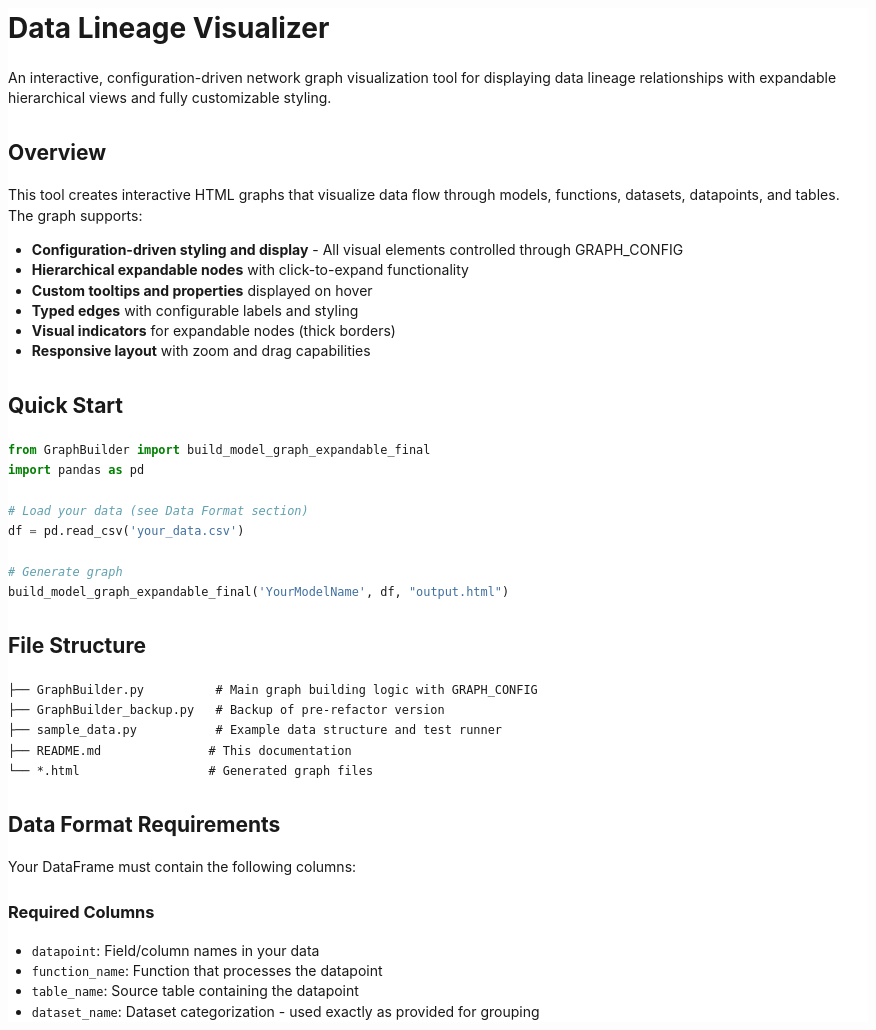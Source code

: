 # Data Lineage Visualizer

An interactive, configuration-driven network graph visualization tool for displaying data lineage relationships with expandable hierarchical views and fully customizable styling.

## Overview

This tool creates interactive HTML graphs that visualize data flow through models, functions, datasets, datapoints, and tables. The graph supports:
- **Configuration-driven styling and display** - All visual elements controlled through GRAPH_CONFIG
- **Hierarchical expandable nodes** with click-to-expand functionality  
- **Custom tooltips and properties** displayed on hover
- **Typed edges** with configurable labels and styling
- **Visual indicators** for expandable nodes (thick borders)
- **Responsive layout** with zoom and drag capabilities

## Quick Start

```python
from GraphBuilder import build_model_graph_expandable_final
import pandas as pd

# Load your data (see Data Format section)
df = pd.read_csv('your_data.csv')

# Generate graph
build_model_graph_expandable_final('YourModelName', df, "output.html")
```

## File Structure

```
├── GraphBuilder.py          # Main graph building logic with GRAPH_CONFIG
├── GraphBuilder_backup.py   # Backup of pre-refactor version
├── sample_data.py           # Example data structure and test runner
├── README.md               # This documentation
└── *.html                  # Generated graph files
```

## Data Format Requirements

Your DataFrame must contain the following columns:

### Required Columns
- `datapoint`: Field/column names in your data
- `function_name`: Function that processes the datapoint  
- `table_name`: Source table containing the datapoint
- `dataset_name`: Dataset categorization - used exactly as provided for grouping
